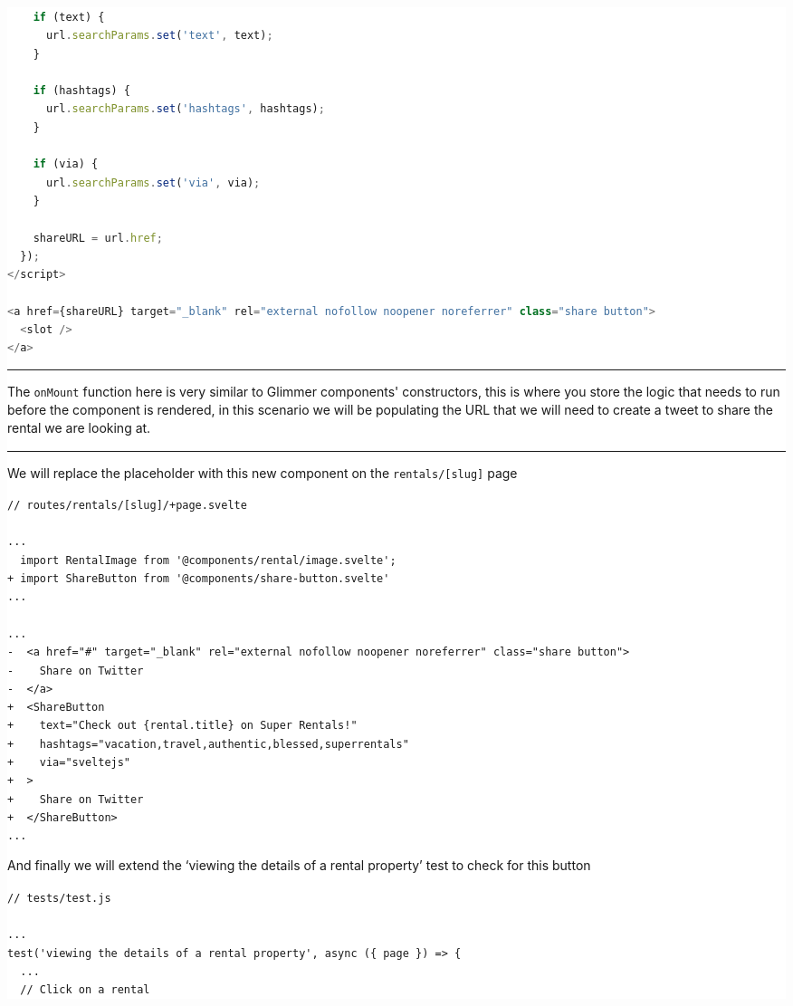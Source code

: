 ```js
    if (text) {
      url.searchParams.set('text', text);
    }

    if (hashtags) {
      url.searchParams.set('hashtags', hashtags);
    }

    if (via) {
      url.searchParams.set('via', via);
    }

    shareURL = url.href;
  });
</script>

<a href={shareURL} target="_blank" rel="external nofollow noopener noreferrer" class="share button">
  <slot />
</a>
```

---

The `onMount` function here is very similar to Glimmer components' constructors,
this is where you store the logic that needs to run before the component is
rendered, in this scenario we will be populating the URL that we will need to
create a tweet to share the rental we are looking at.

---

We will replace the placeholder with this new component on the `rentals/[slug]`
page

```diff-js
// routes/rentals/[slug]/+page.svelte

...
  import RentalImage from '@components/rental/image.svelte';
+ import ShareButton from '@components/share-button.svelte'
...

...
-  <a href="#" target="_blank" rel="external nofollow noopener noreferrer" class="share button">
-    Share on Twitter
-  </a>
+  <ShareButton
+    text="Check out {rental.title} on Super Rentals!"
+    hashtags="vacation,travel,authentic,blessed,superrentals"
+    via="sveltejs"
+  >
+    Share on Twitter
+  </ShareButton>
...
```

And finally we will extend the ‘viewing the details of a rental property’ test
to check for this button

```diff-js
// tests/test.js

...
test('viewing the details of a rental property', async ({ page }) => {
  ...
  // Click on a rental
```